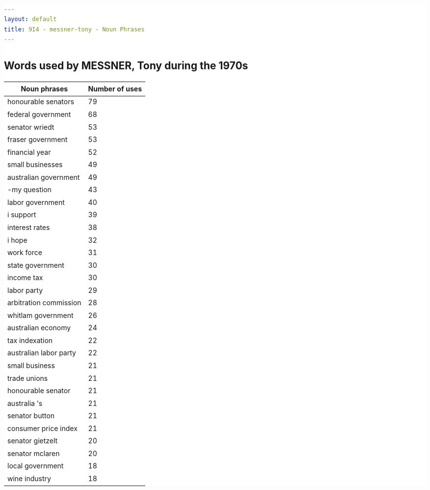 ```yaml
---
layout: default
title: 9I4 - messner-tony - Noun Phrases
---
```

## Words used by MESSNER, Tony during the 1970s

| Noun phrases | Number of uses |
|--------------|----------------|
|honourable senators|79|
|federal government|68|
|senator wriedt|53|
|fraser government|53|
|financial year|52|
|small businesses|49|
|australian government|49|
|-my question|43|
|labor government|40|
|i support|39|
|interest rates|38|
|i hope|32|
|work force|31|
|state government|30|
|income tax|30|
|labor party|29|
|arbitration commission|28|
|whitlam government|26|
|australian economy|24|
|tax indexation|22|
|australian labor party|22|
|small business|21|
|trade unions|21|
|honourable senator|21|
|australia 's|21|
|senator button|21|
|consumer price index|21|
|senator gietzelt|20|
|senator mclaren|20|
|local government|18|
|wine industry|18|